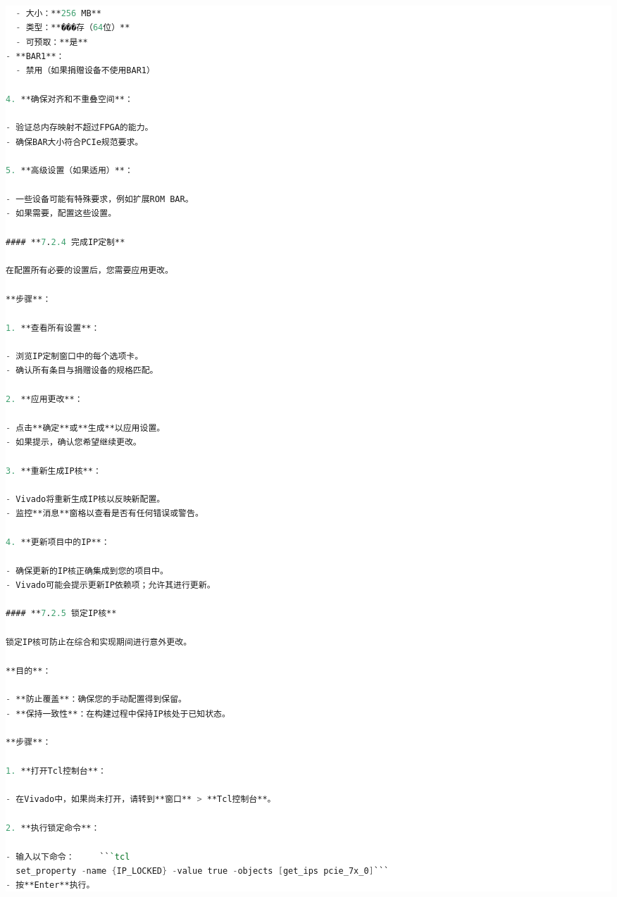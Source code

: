    ```verilog
     - 大小：**256 MB**
     - 类型：**���存（64位）**
     - 可预取：**是**
   - **BAR1**：
     - 禁用（如果捐赠设备不使用BAR1）

4. **确保对齐和不重叠空间**：

   - 验证总内存映射不超过FPGA的能力。
   - 确保BAR大小符合PCIe规范要求。

5. **高级设置（如果适用）**：

   - 一些设备可能有特殊要求，例如扩展ROM BAR。
   - 如果需要，配置这些设置。

#### **7.2.4 完成IP定制**

在配置所有必要的设置后，您需要应用更改。

**步骤**：

1. **查看所有设置**：

   - 浏览IP定制窗口中的每个选项卡。
   - 确认所有条目与捐赠设备的规格匹配。

2. **应用更改**：

   - 点击**确定**或**生成**以应用设置。
   - 如果提示，确认您希望继续更改。

3. **重新生成IP核**：

   - Vivado将重新生成IP核以反映新配置。
   - 监控**消息**窗格以查看是否有任何错误或警告。

4. **更新项目中的IP**：

   - 确保更新的IP核正确集成到您的项目中。
   - Vivado可能会提示更新IP依赖项；允许其进行更新。

#### **7.2.5 锁定IP核**

锁定IP核可防止在综合和实现期间进行意外更改。

**目的**：

- **防止覆盖**：确保您的手动配置得到保留。
- **保持一致性**：在构建过程中保持IP核处于已知状态。

**步骤**：

1. **打开Tcl控制台**：

   - 在Vivado中，如果尚未打开，请转到**窗口** > **Tcl控制台**。

2. **执行锁定命令**：

   - 输入以下命令：     ```tcl
     set_property -name {IP_LOCKED} -value true -objects [get_ips pcie_7x_0]```
   - 按**Enter**执行。

   ```